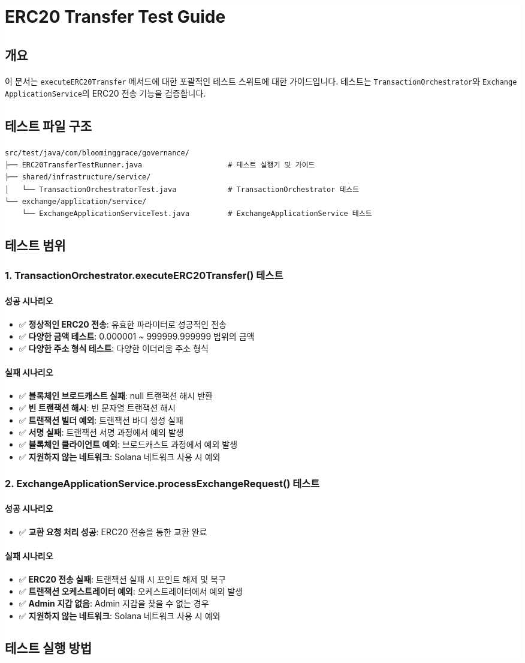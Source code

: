 # ERC20 Transfer Test Guide

## 개요

이 문서는 `executeERC20Transfer` 메서드에 대한 포괄적인 테스트 스위트에 대한 가이드입니다. 테스트는 `TransactionOrchestrator`와 `ExchangeApplicationService`의 ERC20 전송 기능을 검증합니다.

## 테스트 파일 구조

```
src/test/java/com/bloominggrace/governance/
├── ERC20TransferTestRunner.java                    # 테스트 실행기 및 가이드
├── shared/infrastructure/service/
│   └── TransactionOrchestratorTest.java            # TransactionOrchestrator 테스트
└── exchange/application/service/
    └── ExchangeApplicationServiceTest.java         # ExchangeApplicationService 테스트
```

## 테스트 범위

### 1. TransactionOrchestrator.executeERC20Transfer() 테스트

#### 성공 시나리오
- ✅ **정상적인 ERC20 전송**: 유효한 파라미터로 성공적인 전송
- ✅ **다양한 금액 테스트**: 0.000001 ~ 999999.999999 범위의 금액
- ✅ **다양한 주소 형식 테스트**: 다양한 이더리움 주소 형식

#### 실패 시나리오
- ✅ **블록체인 브로드캐스트 실패**: null 트랜잭션 해시 반환
- ✅ **빈 트랜잭션 해시**: 빈 문자열 트랜잭션 해시
- ✅ **트랜잭션 빌더 예외**: 트랜잭션 바디 생성 실패
- ✅ **서명 실패**: 트랜잭션 서명 과정에서 예외 발생
- ✅ **블록체인 클라이언트 예외**: 브로드캐스트 과정에서 예외 발생
- ✅ **지원하지 않는 네트워크**: Solana 네트워크 사용 시 예외

### 2. ExchangeApplicationService.processExchangeRequest() 테스트

#### 성공 시나리오
- ✅ **교환 요청 처리 성공**: ERC20 전송을 통한 교환 완료

#### 실패 시나리오
- ✅ **ERC20 전송 실패**: 트랜잭션 실패 시 포인트 해제 및 복구
- ✅ **트랜잭션 오케스트레이터 예외**: 오케스트레이터에서 예외 발생
- ✅ **Admin 지갑 없음**: Admin 지갑을 찾을 수 없는 경우
- ✅ **지원하지 않는 네트워크**: Solana 네트워크 사용 시 예외

## 테스트 실행 방법
